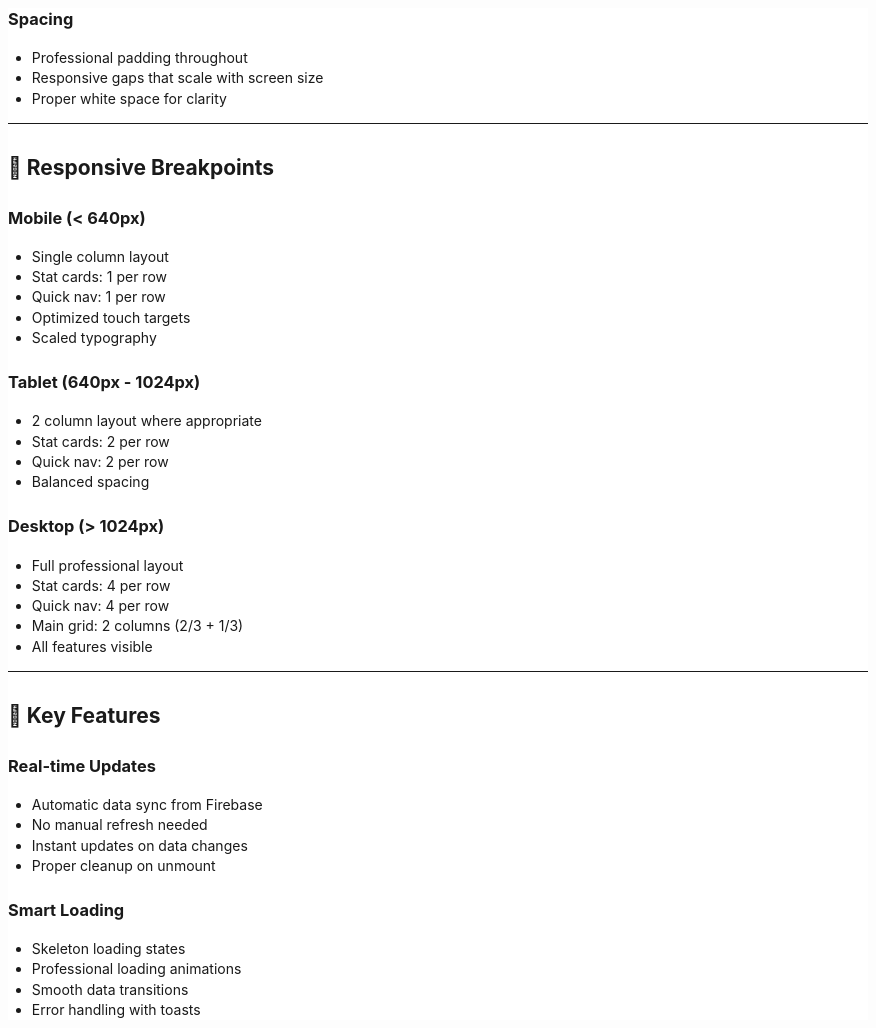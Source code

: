 ### **Spacing**

- Professional padding throughout
- Responsive gaps that scale with screen size
- Proper white space for clarity

---

## 📱 Responsive Breakpoints

### **Mobile (< 640px)**

- Single column layout
- Stat cards: 1 per row
- Quick nav: 1 per row
- Optimized touch targets
- Scaled typography

### **Tablet (640px - 1024px)**

- 2 column layout where appropriate
- Stat cards: 2 per row
- Quick nav: 2 per row
- Balanced spacing

### **Desktop (> 1024px)**

- Full professional layout
- Stat cards: 4 per row
- Quick nav: 4 per row
- Main grid: 2 columns (2/3 + 1/3)
- All features visible

---

## 🚀 Key Features

### **Real-time Updates**

- Automatic data sync from Firebase
- No manual refresh needed
- Instant updates on data changes
- Proper cleanup on unmount

### **Smart Loading**

- Skeleton loading states
- Professional loading animations
- Smooth data transitions
- Error handling with toasts
